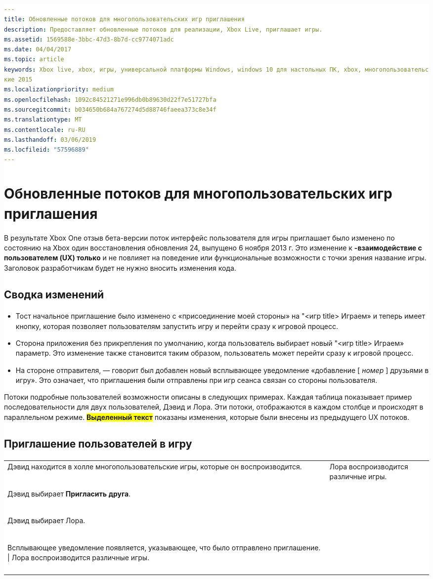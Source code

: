 ```yaml
---
title: Обновленные потоков для многопользовательских игр приглашения
description: Предоставляет обновленные потоков для реализации, Xbox Live, приглашает игры.
ms.assetid: 1569588e-3bbc-47d3-8b7d-cc9774071adc
ms.date: 04/04/2017
ms.topic: article
keywords: Xbox live, xbox, игры, универсальной платформы Windows, windows 10 для настольных ПК, xbox, многопользовательские 2015
ms.localizationpriority: medium
ms.openlocfilehash: 1092c84521271e996db0b89630d22f7e51727bfa
ms.sourcegitcommit: b034650b684a767274d5d88746faeea373c8e34f
ms.translationtype: MT
ms.contentlocale: ru-RU
ms.lasthandoff: 03/06/2019
ms.locfileid: "57596889"
---
```

# <a name="updated-flows-for-multiplayer-game-invites"></a>Обновленные потоков для многопользовательских игр приглашения

В результате Xbox One отзыв бета-версии поток интерфейс пользователя для игры приглашает было изменено по состоянию на Xbox один восстановления обновления 24, выпущено 6 ноября 2013 г. Это изменение к **-взаимодействие с пользователем (UX) только** и не повлияет на поведение или функциональные возможности с точки зрения название игры. Заголовок разработчикам будет не нужно вносить изменения кода.

## <a name="summary-of-changes"></a>Сводка изменений

-   Тост начальное приглашение было изменено с «присоединение моей стороны» на "&lt;игр title&gt; Играем» и теперь имеет кнопку, которая позволяет пользователям запустить игру и перейти сразу к игровой процесс.

-   Сторона приложения без прикрепления по умолчанию, когда пользователь выбирает новый "&lt;игр title&gt; Играем» параметр. Это изменение также становится таким образом, пользователь может перейти сразу к игровой процесс.

-   На стороне отправителя, — говорит был добавлен новый всплывающее уведомление «добавление \[ *номер* \] друзьями в игру». Это означает, что приглашения были отправлены при игр сеанса связан со стороны пользователя.

Потоки подробные пользователей возможности описаны в следующих примерах. Каждая таблица показывает пример последовательности для двух пользователей, Дэвид и Лора. Эти потоки, отображаются в каждом столбце и происходят в параллельном режиме. <b style="background-color: #FFFF00">Выделенный текст</b> показаны изменения, которые были внесены из предыдущего UX потоков.

## <a name="inviting-users-from-within-a-game"></a>Приглашение пользователей в игру

<table>
  <tr>
    <td style="border-bottom:solid 1px #fff">
Дэвид находится в холле многопользовательские игры, которые он воспроизводится.<p><br>Дэвид выбирает <b>Пригласить друга</b>.<p><br>Дэвид выбирает Лора.<p><br>Всплывающее уведомление появляется, указывающее, что было отправлено приглашение. | Лора воспроизводится различные игры.
    </td>
    <td style="border-bottom:solid 1px #fff">
Лора воспроизводится различные игры.
    </td>
  </tr>
  <tr>
    <td></td>
    <td>